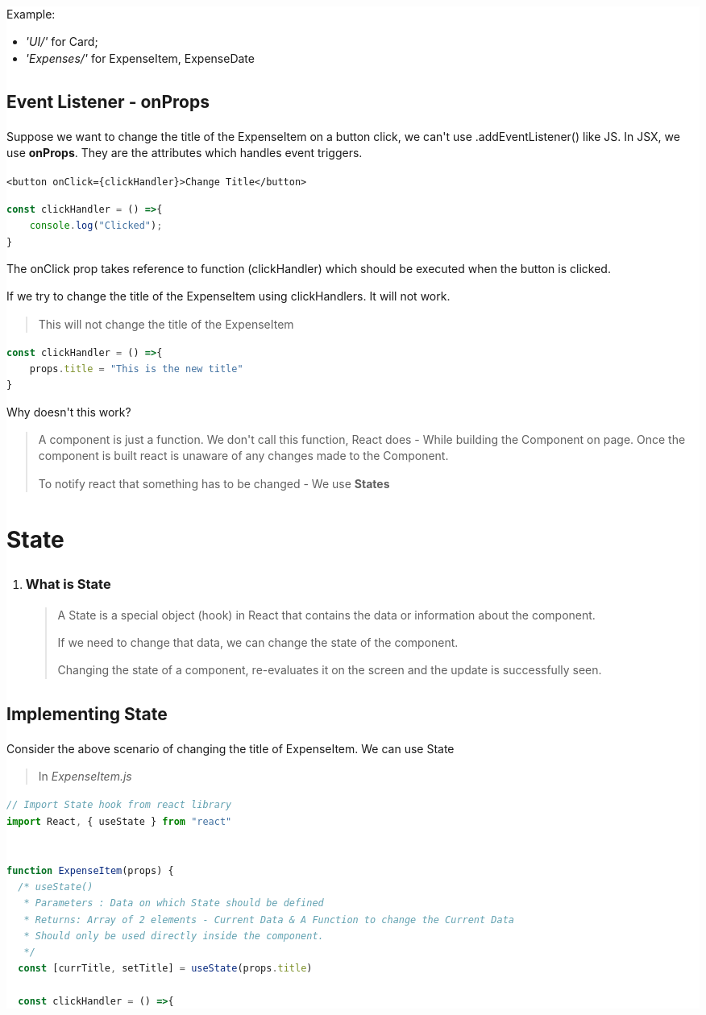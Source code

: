 Example:
* _'UI/'_ for Card; 
* _'Expenses/'_ for ExpenseItem, ExpenseDate

## Event Listener - **onProps**
Suppose we want to change the title of the ExpenseItem on a button click, we can't use .addEventListener() like JS.
In JSX, we use **onProps**. They are the attributes which handles event triggers.

`<button onClick={clickHandler}>Change Title</button>`

```jsx
const clickHandler = () =>{
    console.log("Clicked");
}
```

The onClick prop takes reference to function (clickHandler) which should be executed when the button is clicked.

If we try to change the title of the ExpenseItem using clickHandlers. It will not work.

> This will not change the title of the ExpenseItem
```jsx
const clickHandler = () =>{
    props.title = "This is the new title"
}
```

Why doesn't this work?
> A component is just a function. 
> We don't call this function, React does -
> While building the Component on page.
> Once the component is built react is unaware of any changes made to the Component.
> 
> To notify react that something has to be changed - We use **States**

# State
1. ### What is **State**
    > A State is a special object (hook) in React that contains the data or information about the component. 
    >
    > If we need to change that data, we can change the state of the component. 
    >
    > Changing the state of a component, re-evaluates it on the screen and the update is successfully seen.
    
## Implementing State
Consider the above scenario of changing the title of ExpenseItem. We can use State

>In _ExpenseItem.js_
```jsx
// Import State hook from react library
import React, { useState } from "react"


function ExpenseItem(props) {
  /* useState()
   * Parameters : Data on which State should be defined
   * Returns: Array of 2 elements - Current Data & A Function to change the Current Data
   * Should only be used directly inside the component.
   */
  const [currTitle, setTitle] = useState(props.title)

  const clickHandler = () =>{
```